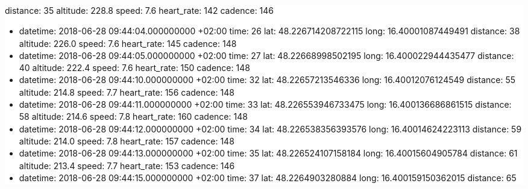   distance: 35
  altitude: 228.8
  speed: 7.6
  heart_rate: 142
  cadence: 146
- datetime: 2018-06-28 09:44:04.000000000 +02:00
  time: 26
  lat: 48.226714208722115
  long: 16.40001087449491
  distance: 38
  altitude: 226.0
  speed: 7.6
  heart_rate: 145
  cadence: 148
- datetime: 2018-06-28 09:44:05.000000000 +02:00
  time: 27
  lat: 48.22668998502195
  long: 16.400022944435477
  distance: 40
  altitude: 222.4
  speed: 7.6
  heart_rate: 150
  cadence: 148
- datetime: 2018-06-28 09:44:10.000000000 +02:00
  time: 32
  lat: 48.22657213546336
  long: 16.40012076124549
  distance: 55
  altitude: 214.8
  speed: 7.7
  heart_rate: 156
  cadence: 148
- datetime: 2018-06-28 09:44:11.000000000 +02:00
  time: 33
  lat: 48.226553946733475
  long: 16.400136686861515
  distance: 58
  altitude: 214.6
  speed: 7.8
  heart_rate: 160
  cadence: 148
- datetime: 2018-06-28 09:44:12.000000000 +02:00
  time: 34
  lat: 48.226538356393576
  long: 16.40014624223113
  distance: 59
  altitude: 214.0
  speed: 7.8
  heart_rate: 157
  cadence: 148
- datetime: 2018-06-28 09:44:13.000000000 +02:00
  time: 35
  lat: 48.226524107158184
  long: 16.40015604905784
  distance: 61
  altitude: 213.4
  speed: 7.7
  heart_rate: 153
  cadence: 146
- datetime: 2018-06-28 09:44:15.000000000 +02:00
  time: 37
  lat: 48.2264903280884
  long: 16.400159150362015
  distance: 65